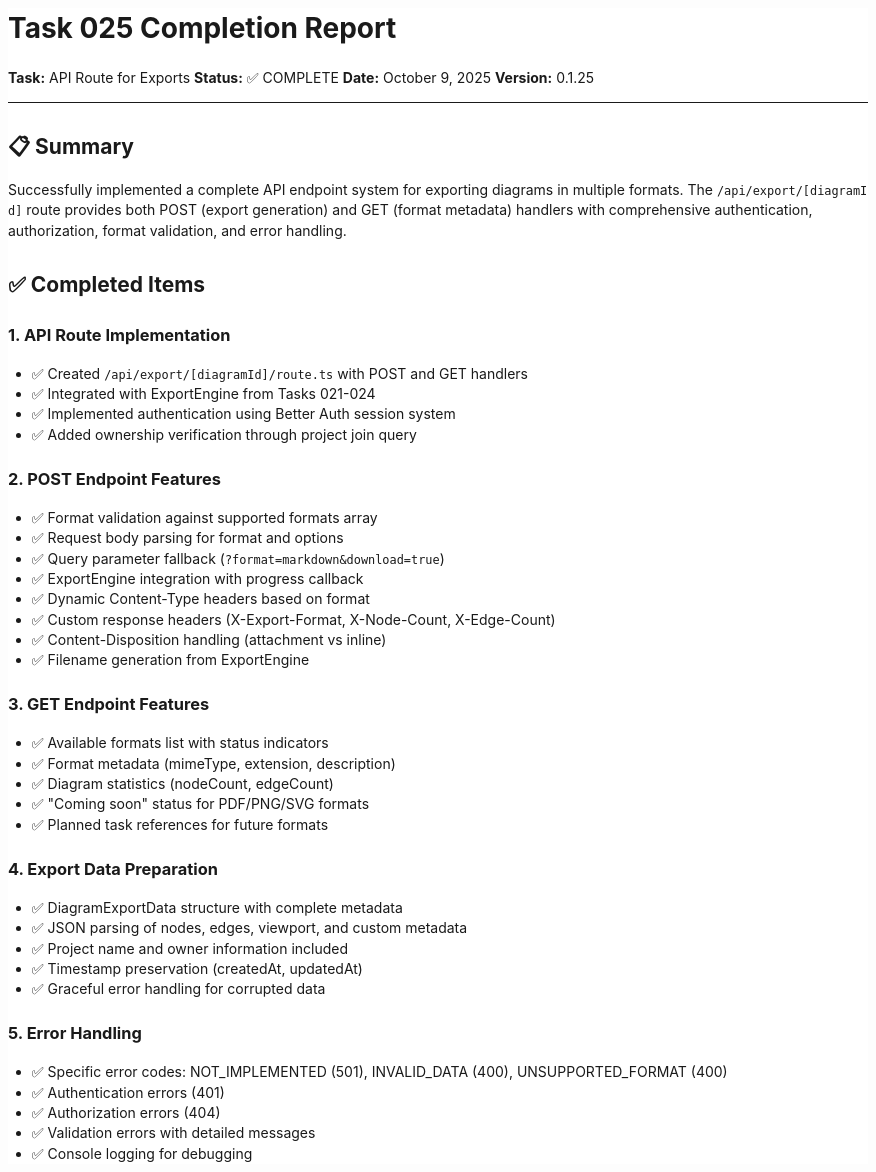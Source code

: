 # Task 025 Completion Report

**Task:** API Route for Exports
**Status:** ✅ COMPLETE
**Date:** October 9, 2025
**Version:** 0.1.25

---

## 📋 Summary

Successfully implemented a complete API endpoint system for exporting diagrams in multiple formats. The `/api/export/[diagramId]` route provides both POST (export generation) and GET (format metadata) handlers with comprehensive authentication, authorization, format validation, and error handling.

## ✅ Completed Items

### 1. API Route Implementation
- ✅ Created `/api/export/[diagramId]/route.ts` with POST and GET handlers
- ✅ Integrated with ExportEngine from Tasks 021-024
- ✅ Implemented authentication using Better Auth session system
- ✅ Added ownership verification through project join query

### 2. POST Endpoint Features
- ✅ Format validation against supported formats array
- ✅ Request body parsing for format and options
- ✅ Query parameter fallback (`?format=markdown&download=true`)
- ✅ ExportEngine integration with progress callback
- ✅ Dynamic Content-Type headers based on format
- ✅ Custom response headers (X-Export-Format, X-Node-Count, X-Edge-Count)
- ✅ Content-Disposition handling (attachment vs inline)
- ✅ Filename generation from ExportEngine

### 3. GET Endpoint Features
- ✅ Available formats list with status indicators
- ✅ Format metadata (mimeType, extension, description)
- ✅ Diagram statistics (nodeCount, edgeCount)
- ✅ "Coming soon" status for PDF/PNG/SVG formats
- ✅ Planned task references for future formats

### 4. Export Data Preparation
- ✅ DiagramExportData structure with complete metadata
- ✅ JSON parsing of nodes, edges, viewport, and custom metadata
- ✅ Project name and owner information included
- ✅ Timestamp preservation (createdAt, updatedAt)
- ✅ Graceful error handling for corrupted data

### 5. Error Handling
- ✅ Specific error codes: NOT_IMPLEMENTED (501), INVALID_DATA (400), UNSUPPORTED_FORMAT (400)
- ✅ Authentication errors (401)
- ✅ Authorization errors (404)
- ✅ Validation errors with detailed messages
- ✅ Console logging for debugging
